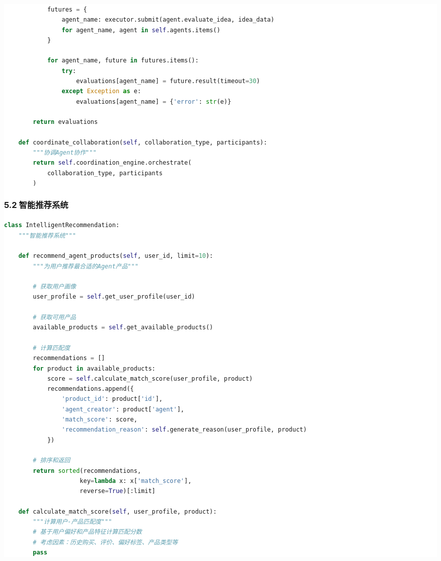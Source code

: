 ```python
            futures = {
                agent_name: executor.submit(agent.evaluate_idea, idea_data)
                for agent_name, agent in self.agents.items()
            }
            
            for agent_name, future in futures.items():
                try:
                    evaluations[agent_name] = future.result(timeout=30)
                except Exception as e:
                    evaluations[agent_name] = {'error': str(e)}
        
        return evaluations
    
    def coordinate_collaboration(self, collaboration_type, participants):
        """协调Agent协作"""
        return self.coordination_engine.orchestrate(
            collaboration_type, participants
        )
```

### 5.2 智能推荐系统

```python
class IntelligentRecommendation:
    """智能推荐系统"""
    
    def recommend_agent_products(self, user_id, limit=10):
        """为用户推荐最合适的Agent产品"""
        
        # 获取用户画像
        user_profile = self.get_user_profile(user_id)
        
        # 获取可用产品
        available_products = self.get_available_products()
        
        # 计算匹配度
        recommendations = []
        for product in available_products:
            score = self.calculate_match_score(user_profile, product)
            recommendations.append({
                'product_id': product['id'],
                'agent_creator': product['agent'],
                'match_score': score,
                'recommendation_reason': self.generate_reason(user_profile, product)
            })
        
        # 排序和返回
        return sorted(recommendations, 
                     key=lambda x: x['match_score'], 
                     reverse=True)[:limit]
    
    def calculate_match_score(self, user_profile, product):
        """计算用户-产品匹配度"""
        # 基于用户偏好和产品特征计算匹配分数
        # 考虑因素：历史购买、评价、偏好标签、产品类型等
        pass
```
